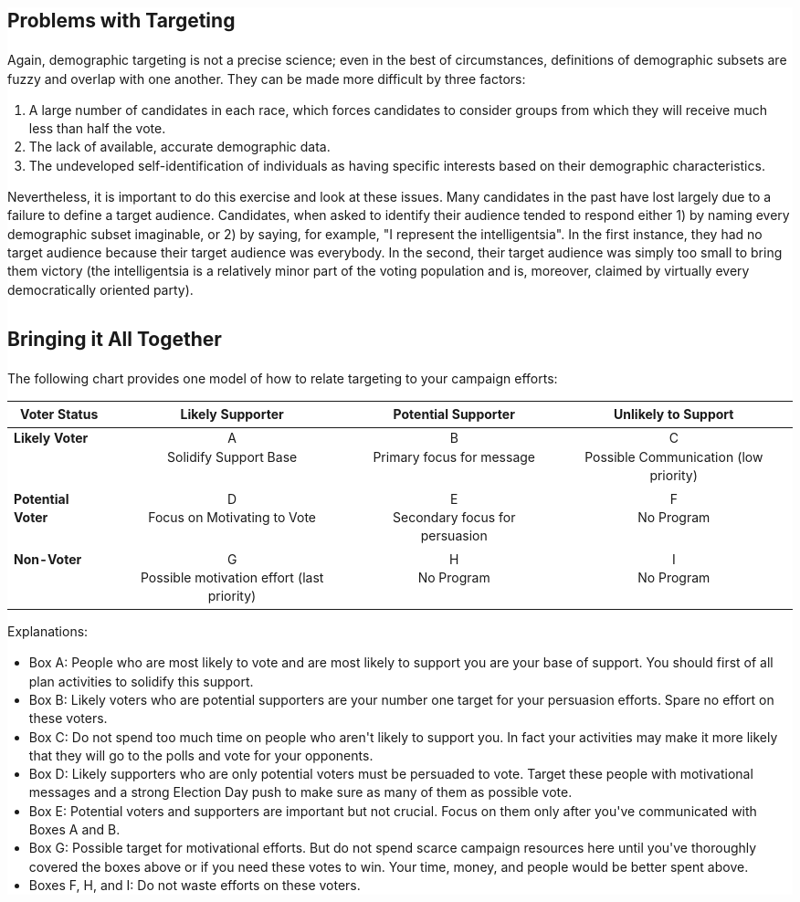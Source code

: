## Problems with Targeting
Again, demographic targeting is not a precise science; even in the best of circumstances, definitions of demographic subsets are fuzzy and overlap with one another.
They can be made more difficult by three factors:
1. A large number of candidates in each race, which forces candidates to consider groups from which they will receive much less than half the vote.
2. The lack of available, accurate demographic data.
3. The undeveloped self-identification of individuals as having specific interests based on their demographic characteristics.

Nevertheless, it is important to do this exercise and look at these issues.
Many candidates in the past have lost largely due to a failure to define a target audience.
Candidates, when asked to identify their audience tended to respond either 1) by naming every demographic subset imaginable, or 2) by saying, for example, "I represent the intelligentsia". In the first instance, they had no target audience because their target audience was everybody.
In the second, their target audience was simply too small to bring them victory (the intelligentsia is a relatively minor part of the voting population and is, moreover, claimed by virtually every democratically oriented party).

## Bringing it All Together
The following chart provides one model of how to relate targeting to your campaign efforts:

| Voter Status | Likely Supporter | Potential Supporter| Unlikely to Support |
|----|:--:|:--:|:--:|
| **Likely Voter** | A<br/>Solidify Support Base | B<br/>Primary focus for message | C<br/>Possible Communication (low priority) |
| **Potential Voter**| D<br/>Focus on Motivating to Vote | E<br/>Secondary focus for persuasion | F<br/>No Program |
| **Non-Voter**| G<br/>Possible motivation effort (last priority) | H<br/>No Program | I<br/>No Program |

Explanations:
- Box A: People who are most likely to vote and are most likely to support you are your base of support.
You should first of all plan activities to solidify this support.
- Box B: Likely voters who are potential supporters are your number one target for your persuasion efforts.
Spare no effort on these voters.
- Box C: Do not spend too much time on people who aren't likely to support you.
In fact your activities may make it more likely that they will go to the polls and vote for your opponents.
- Box D: Likely supporters who are only potential voters must be persuaded to vote.
Target these people with motivational messages and a strong Election Day push to make sure as many of them as possible vote.
- Box E: Potential voters and supporters are important but not crucial.
Focus on them only after you've communicated with Boxes A and B.
- Box G: Possible target for motivational efforts.
But do not spend scarce campaign resources here until you've thoroughly covered the boxes above or if you need these votes to win.
Your time, money, and people would be better spent above.
- Boxes F, H, and I: Do not waste efforts on these voters.
